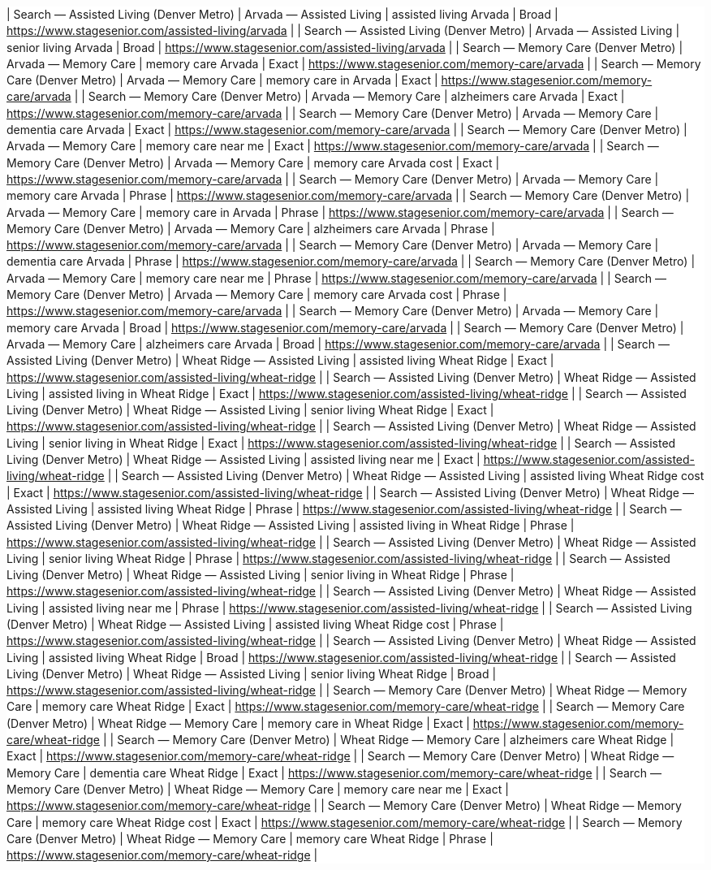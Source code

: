 | Search — Assisted Living (Denver Metro) | Arvada — Assisted Living | assisted living Arvada | Broad | https://www.stagesenior.com/assisted-living/arvada |
| Search — Assisted Living (Denver Metro) | Arvada — Assisted Living | senior living Arvada | Broad | https://www.stagesenior.com/assisted-living/arvada |
| Search — Memory Care (Denver Metro) | Arvada — Memory Care | memory care Arvada | Exact | https://www.stagesenior.com/memory-care/arvada |
| Search — Memory Care (Denver Metro) | Arvada — Memory Care | memory care in Arvada | Exact | https://www.stagesenior.com/memory-care/arvada |
| Search — Memory Care (Denver Metro) | Arvada — Memory Care | alzheimers care Arvada | Exact | https://www.stagesenior.com/memory-care/arvada |
| Search — Memory Care (Denver Metro) | Arvada — Memory Care | dementia care Arvada | Exact | https://www.stagesenior.com/memory-care/arvada |
| Search — Memory Care (Denver Metro) | Arvada — Memory Care | memory care near me | Exact | https://www.stagesenior.com/memory-care/arvada |
| Search — Memory Care (Denver Metro) | Arvada — Memory Care | memory care Arvada cost | Exact | https://www.stagesenior.com/memory-care/arvada |
| Search — Memory Care (Denver Metro) | Arvada — Memory Care | memory care Arvada | Phrase | https://www.stagesenior.com/memory-care/arvada |
| Search — Memory Care (Denver Metro) | Arvada — Memory Care | memory care in Arvada | Phrase | https://www.stagesenior.com/memory-care/arvada |
| Search — Memory Care (Denver Metro) | Arvada — Memory Care | alzheimers care Arvada | Phrase | https://www.stagesenior.com/memory-care/arvada |
| Search — Memory Care (Denver Metro) | Arvada — Memory Care | dementia care Arvada | Phrase | https://www.stagesenior.com/memory-care/arvada |
| Search — Memory Care (Denver Metro) | Arvada — Memory Care | memory care near me | Phrase | https://www.stagesenior.com/memory-care/arvada |
| Search — Memory Care (Denver Metro) | Arvada — Memory Care | memory care Arvada cost | Phrase | https://www.stagesenior.com/memory-care/arvada |
| Search — Memory Care (Denver Metro) | Arvada — Memory Care | memory care Arvada | Broad | https://www.stagesenior.com/memory-care/arvada |
| Search — Memory Care (Denver Metro) | Arvada — Memory Care | alzheimers care Arvada | Broad | https://www.stagesenior.com/memory-care/arvada |
| Search — Assisted Living (Denver Metro) | Wheat Ridge — Assisted Living | assisted living Wheat Ridge | Exact | https://www.stagesenior.com/assisted-living/wheat-ridge |
| Search — Assisted Living (Denver Metro) | Wheat Ridge — Assisted Living | assisted living in Wheat Ridge | Exact | https://www.stagesenior.com/assisted-living/wheat-ridge |
| Search — Assisted Living (Denver Metro) | Wheat Ridge — Assisted Living | senior living Wheat Ridge | Exact | https://www.stagesenior.com/assisted-living/wheat-ridge |
| Search — Assisted Living (Denver Metro) | Wheat Ridge — Assisted Living | senior living in Wheat Ridge | Exact | https://www.stagesenior.com/assisted-living/wheat-ridge |
| Search — Assisted Living (Denver Metro) | Wheat Ridge — Assisted Living | assisted living near me | Exact | https://www.stagesenior.com/assisted-living/wheat-ridge |
| Search — Assisted Living (Denver Metro) | Wheat Ridge — Assisted Living | assisted living Wheat Ridge cost | Exact | https://www.stagesenior.com/assisted-living/wheat-ridge |
| Search — Assisted Living (Denver Metro) | Wheat Ridge — Assisted Living | assisted living Wheat Ridge | Phrase | https://www.stagesenior.com/assisted-living/wheat-ridge |
| Search — Assisted Living (Denver Metro) | Wheat Ridge — Assisted Living | assisted living in Wheat Ridge | Phrase | https://www.stagesenior.com/assisted-living/wheat-ridge |
| Search — Assisted Living (Denver Metro) | Wheat Ridge — Assisted Living | senior living Wheat Ridge | Phrase | https://www.stagesenior.com/assisted-living/wheat-ridge |
| Search — Assisted Living (Denver Metro) | Wheat Ridge — Assisted Living | senior living in Wheat Ridge | Phrase | https://www.stagesenior.com/assisted-living/wheat-ridge |
| Search — Assisted Living (Denver Metro) | Wheat Ridge — Assisted Living | assisted living near me | Phrase | https://www.stagesenior.com/assisted-living/wheat-ridge |
| Search — Assisted Living (Denver Metro) | Wheat Ridge — Assisted Living | assisted living Wheat Ridge cost | Phrase | https://www.stagesenior.com/assisted-living/wheat-ridge |
| Search — Assisted Living (Denver Metro) | Wheat Ridge — Assisted Living | assisted living Wheat Ridge | Broad | https://www.stagesenior.com/assisted-living/wheat-ridge |
| Search — Assisted Living (Denver Metro) | Wheat Ridge — Assisted Living | senior living Wheat Ridge | Broad | https://www.stagesenior.com/assisted-living/wheat-ridge |
| Search — Memory Care (Denver Metro) | Wheat Ridge — Memory Care | memory care Wheat Ridge | Exact | https://www.stagesenior.com/memory-care/wheat-ridge |
| Search — Memory Care (Denver Metro) | Wheat Ridge — Memory Care | memory care in Wheat Ridge | Exact | https://www.stagesenior.com/memory-care/wheat-ridge |
| Search — Memory Care (Denver Metro) | Wheat Ridge — Memory Care | alzheimers care Wheat Ridge | Exact | https://www.stagesenior.com/memory-care/wheat-ridge |
| Search — Memory Care (Denver Metro) | Wheat Ridge — Memory Care | dementia care Wheat Ridge | Exact | https://www.stagesenior.com/memory-care/wheat-ridge |
| Search — Memory Care (Denver Metro) | Wheat Ridge — Memory Care | memory care near me | Exact | https://www.stagesenior.com/memory-care/wheat-ridge |
| Search — Memory Care (Denver Metro) | Wheat Ridge — Memory Care | memory care Wheat Ridge cost | Exact | https://www.stagesenior.com/memory-care/wheat-ridge |
| Search — Memory Care (Denver Metro) | Wheat Ridge — Memory Care | memory care Wheat Ridge | Phrase | https://www.stagesenior.com/memory-care/wheat-ridge |